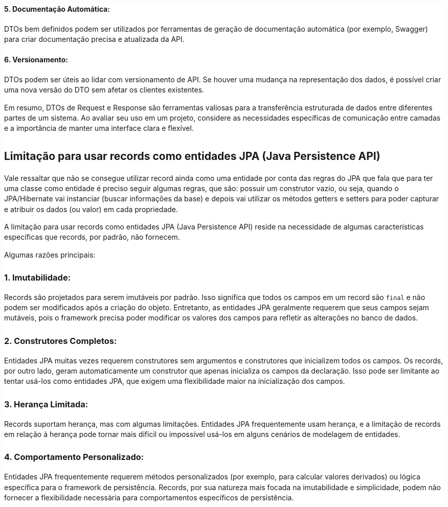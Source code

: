 #### 5. **Documentação Automática:**
   DTOs bem definidos podem ser utilizados por ferramentas de geração de documentação automática (por exemplo, Swagger) para criar documentação 
   precisa e atualizada da API.

#### 6. **Versionamento:**
   DTOs podem ser úteis ao lidar com versionamento de API. Se houver uma mudança na representação dos dados, é possível criar uma nova versão do 
   DTO sem afetar os clientes existentes.

Em resumo, DTOs de Request e Response são ferramentas valiosas para a transferência estruturada de dados entre diferentes partes de um sistema. 
Ao avaliar seu uso em um projeto, considere as necessidades específicas de comunicação entre camadas e a importância de manter uma interface 
clara e flexível.

## Limitação para usar records como entidades JPA (Java Persistence API) 

Vale ressaltar que não se consegue utilizar record ainda como uma entidade por conta das regras do JPA que fala que para ter uma classe como 
entidade é preciso seguir algumas regras, que são: possuir um construtor vazio, ou seja, quando o JPA/Hibernate vai instanciar (buscar informações
da base) e depois vai utilizar os métodos getters e setters para poder capturar e atribuir os dados (ou valor) em cada propriedade.

A limitação para usar records como entidades JPA (Java Persistence API) reside na necessidade de algumas características específicas que records, 
por padrão, não fornecem. 

Algumas razões principais:

### 1. **Imutabilidade:**
   Records são projetados para serem imutáveis por padrão. Isso significa que todos os campos em um record são `final` e não podem ser modificados 
   após a criação do objeto. Entretanto, as entidades JPA geralmente requerem que seus campos sejam mutáveis, pois o framework precisa poder 
   modificar os valores dos campos para refletir as alterações no banco de dados.

### 2. **Construtores Completos:**
   Entidades JPA muitas vezes requerem construtores sem argumentos e construtores que inicializem todos os campos. Os records, por outro lado, 
   geram automaticamente um construtor que apenas inicializa os campos da declaração. Isso pode ser limitante ao tentar usá-los como entidades 
   JPA, que exigem uma flexibilidade maior na inicialização dos campos.

### 3. **Herança Limitada:**
   Records suportam herança, mas com algumas limitações. Entidades JPA frequentemente usam herança, e a limitação de records em relação à herança 
   pode tornar mais difícil ou impossível usá-los em alguns cenários de modelagem de entidades.

### 4. **Comportamento Personalizado:**
   Entidades JPA frequentemente requerem métodos personalizados (por exemplo, para calcular valores derivados) ou lógica específica para o 
   framework de persistência. Records, por sua natureza mais focada na imutabilidade e simplicidade, podem não fornecer a flexibilidade 
   necessária para comportamentos específicos de persistência.
